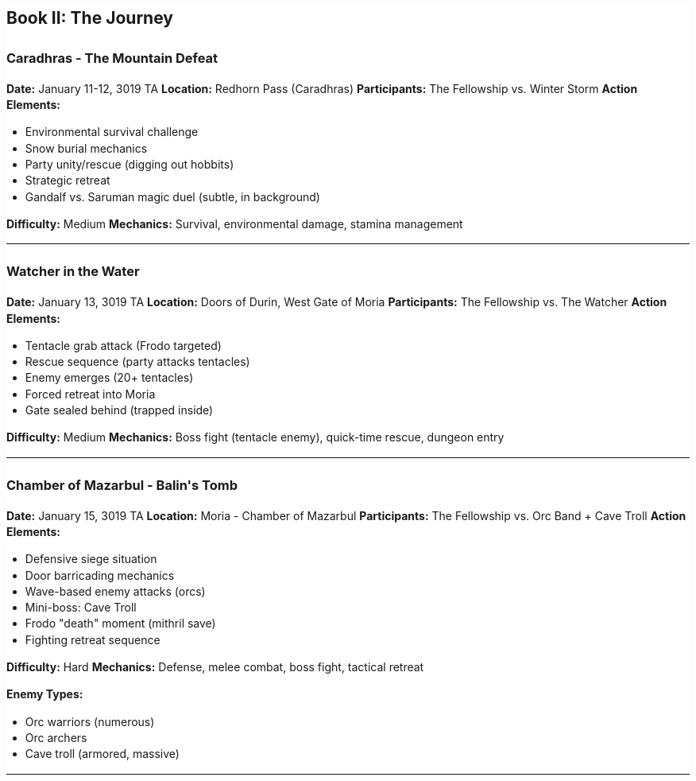 
## Book II: The Journey

### Caradhras - The Mountain Defeat
**Date:** January 11-12, 3019 TA
**Location:** Redhorn Pass (Caradhras)
**Participants:** The Fellowship vs. Winter Storm
**Action Elements:**
- Environmental survival challenge
- Snow burial mechanics
- Party unity/rescue (digging out hobbits)
- Strategic retreat
- Gandalf vs. Saruman magic duel (subtle, in background)

**Difficulty:** Medium
**Mechanics:** Survival, environmental damage, stamina management

---

### Watcher in the Water
**Date:** January 13, 3019 TA
**Location:** Doors of Durin, West Gate of Moria
**Participants:** The Fellowship vs. The Watcher
**Action Elements:**
- Tentacle grab attack (Frodo targeted)
- Rescue sequence (party attacks tentacles)
- Enemy emerges (20+ tentacles)
- Forced retreat into Moria
- Gate sealed behind (trapped inside)

**Difficulty:** Medium
**Mechanics:** Boss fight (tentacle enemy), quick-time rescue, dungeon entry

---

### Chamber of Mazarbul - Balin's Tomb
**Date:** January 15, 3019 TA
**Location:** Moria - Chamber of Mazarbul
**Participants:** The Fellowship vs. Orc Band + Cave Troll
**Action Elements:**
- Defensive siege situation
- Door barricading mechanics
- Wave-based enemy attacks (orcs)
- Mini-boss: Cave Troll
- Frodo "death" moment (mithril save)
- Fighting retreat sequence

**Difficulty:** Hard
**Mechanics:** Defense, melee combat, boss fight, tactical retreat

**Enemy Types:**
- Orc warriors (numerous)
- Orc archers
- Cave troll (armored, massive)

---